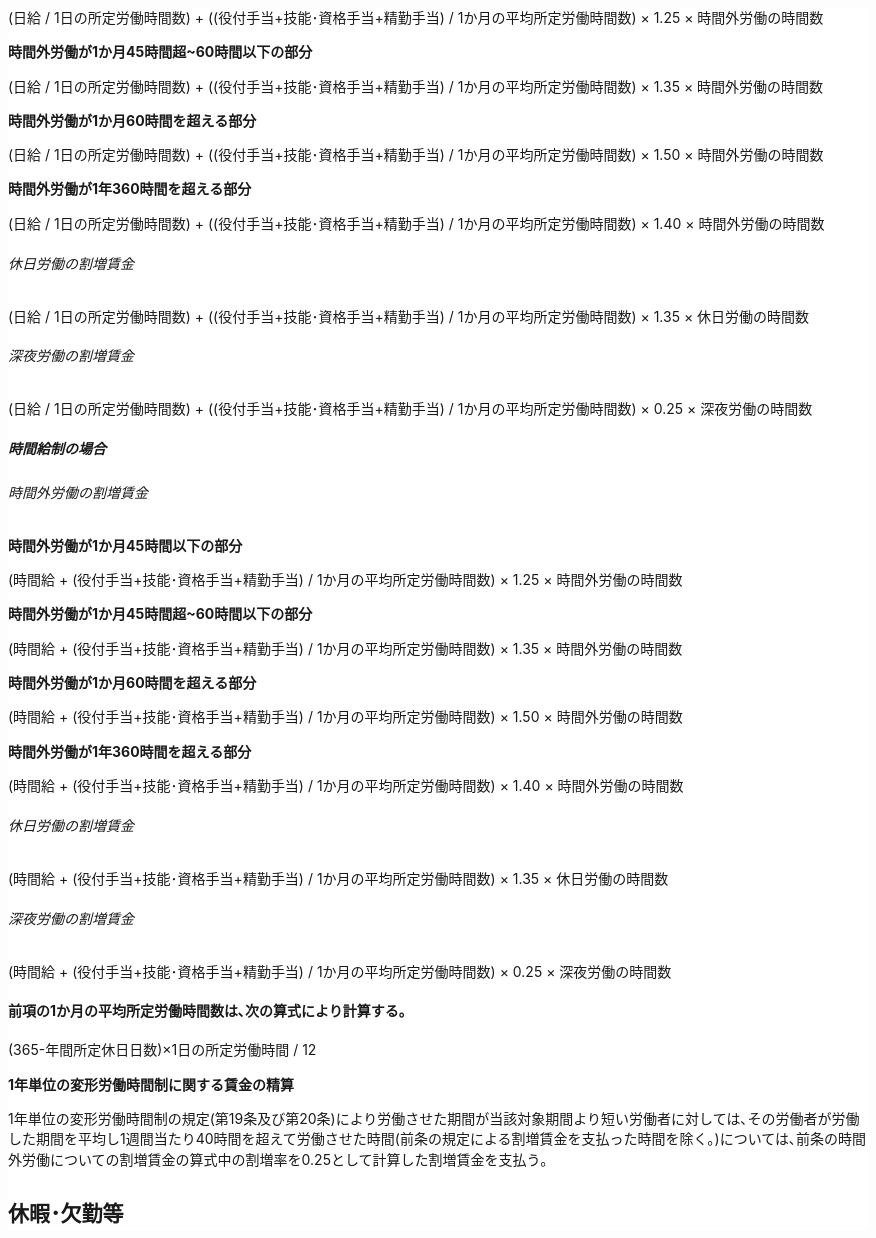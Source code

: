 (日給 / 1日の所定労働時間数) + ((役付手当+技能･資格手当+精勤手当) / 1か月の平均所定労働時間数) × 1.25 × 時間外労働の時間数

**時間外労働が1か月45時間超~60時間以下の部分**

(日給 / 1日の所定労働時間数) + ((役付手当+技能･資格手当+精勤手当) / 1か月の平均所定労働時間数) × 1.35 × 時間外労働の時間数

**時間外労働が1か月60時間を超える部分**

(日給 / 1日の所定労働時間数) + ((役付手当+技能･資格手当+精勤手当) / 1か月の平均所定労働時間数) × 1.50 × 時間外労働の時間数

**時間外労働が1年360時間を超える部分**

(日給 / 1日の所定労働時間数) + ((役付手当+技能･資格手当+精勤手当) / 1か月の平均所定労働時間数) × 1.40 × 時間外労働の時間数

###### 休日労働の割増賃金

(日給 / 1日の所定労働時間数) + ((役付手当+技能･資格手当+精勤手当) / 1か月の平均所定労働時間数) × 1.35 × 休日労働の時間数

###### 深夜労働の割増賃金

(日給 / 1日の所定労働時間数) + ((役付手当+技能･資格手当+精勤手当) / 1か月の平均所定労働時間数) × 0.25 × 深夜労働の時間数

##### 時間給制の場合
###### 時間外労働の割増賃金
**時間外労働が1か月45時間以下の部分**

(時間給 + (役付手当+技能･資格手当+精勤手当) / 1か月の平均所定労働時間数) × 1.25 × 時間外労働の時間数

**時間外労働が1か月45時間超~60時間以下の部分**

(時間給 + (役付手当+技能･資格手当+精勤手当) / 1か月の平均所定労働時間数) × 1.35 × 時間外労働の時間数

**時間外労働が1か月60時間を超える部分**

(時間給 + (役付手当+技能･資格手当+精勤手当) / 1か月の平均所定労働時間数) × 1.50 × 時間外労働の時間数

**時間外労働が1年360時間を超える部分**

(時間給 + (役付手当+技能･資格手当+精勤手当) / 1か月の平均所定労働時間数) × 1.40 × 時間外労働の時間数

###### 休日労働の割増賃金

(時間給 + (役付手当+技能･資格手当+精勤手当) / 1か月の平均所定労働時間数) × 1.35 × 休日労働の時間数

###### 深夜労働の割増賃金

(時間給 + (役付手当+技能･資格手当+精勤手当) / 1か月の平均所定労働時間数) × 0.25 × 深夜労働の時間数



#### 前項の1か月の平均所定労働時間数は､次の算式により計算する｡

(365-年間所定休日日数)×1日の所定労働時間 / 12

**1年単位の変形労働時間制に関する賃金の精算**

1年単位の変形労働時間制の規定(第19条及び第20条)により労働させた期間が当該対象期間より短い労働者に対しては､その労働者が労働した期間を平均し1週間当たり40時間を超えて労働させた時間(前条の規定による割増賃金を支払った時間を除く｡)については､前条の時間外労働についての割増賃金の算式中の割増率を0.25として計算した割増賃金を支払う｡


## 休暇･欠勤等
